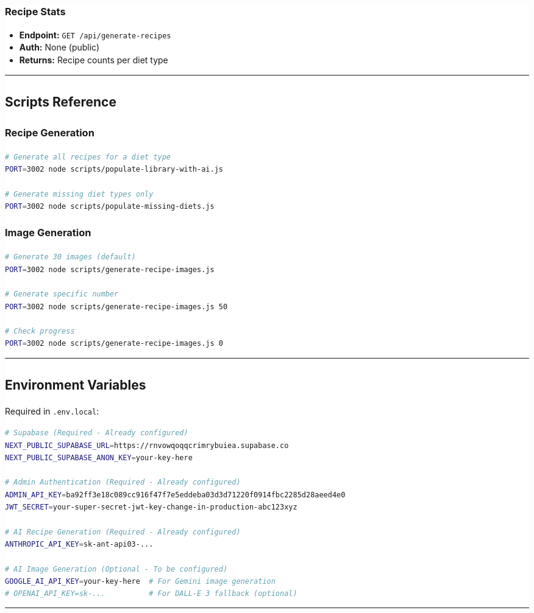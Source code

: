 ### Recipe Stats
- **Endpoint:** `GET /api/generate-recipes`
- **Auth:** None (public)
- **Returns:** Recipe counts per diet type

---

## Scripts Reference

### Recipe Generation
```bash
# Generate all recipes for a diet type
PORT=3002 node scripts/populate-library-with-ai.js

# Generate missing diet types only
PORT=3002 node scripts/populate-missing-diets.js
```

### Image Generation
```bash
# Generate 30 images (default)
PORT=3002 node scripts/generate-recipe-images.js

# Generate specific number
PORT=3002 node scripts/generate-recipe-images.js 50

# Check progress
PORT=3002 node scripts/generate-recipe-images.js 0
```

---

## Environment Variables

Required in `.env.local`:

```bash
# Supabase (Required - Already configured)
NEXT_PUBLIC_SUPABASE_URL=https://rnvowqoqqcrimrybuiea.supabase.co
NEXT_PUBLIC_SUPABASE_ANON_KEY=your-key-here

# Admin Authentication (Required - Already configured)
ADMIN_API_KEY=ba92ff3e18c089cc916f47f7e5eddeba03d3d71220f0914fbc2285d28aeed4e0
JWT_SECRET=your-super-secret-jwt-key-change-in-production-abc123xyz

# AI Recipe Generation (Required - Already configured)
ANTHROPIC_API_KEY=sk-ant-api03-...

# AI Image Generation (Optional - To be configured)
GOOGLE_AI_API_KEY=your-key-here  # For Gemini image generation
# OPENAI_API_KEY=sk-...          # For DALL-E 3 fallback (optional)
```

---